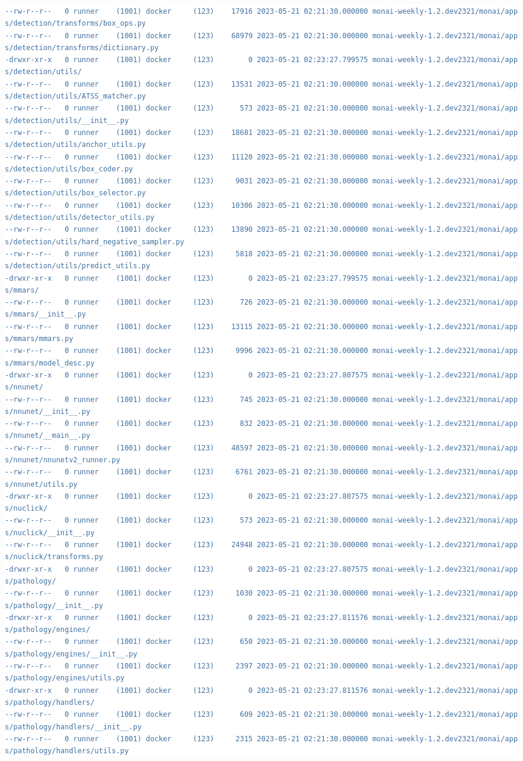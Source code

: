 ```diff
--rw-r--r--   0 runner    (1001) docker     (123)    17916 2023-05-21 02:21:30.000000 monai-weekly-1.2.dev2321/monai/apps/detection/transforms/box_ops.py
--rw-r--r--   0 runner    (1001) docker     (123)    68979 2023-05-21 02:21:30.000000 monai-weekly-1.2.dev2321/monai/apps/detection/transforms/dictionary.py
-drwxr-xr-x   0 runner    (1001) docker     (123)        0 2023-05-21 02:23:27.799575 monai-weekly-1.2.dev2321/monai/apps/detection/utils/
--rw-r--r--   0 runner    (1001) docker     (123)    13531 2023-05-21 02:21:30.000000 monai-weekly-1.2.dev2321/monai/apps/detection/utils/ATSS_matcher.py
--rw-r--r--   0 runner    (1001) docker     (123)      573 2023-05-21 02:21:30.000000 monai-weekly-1.2.dev2321/monai/apps/detection/utils/__init__.py
--rw-r--r--   0 runner    (1001) docker     (123)    18681 2023-05-21 02:21:30.000000 monai-weekly-1.2.dev2321/monai/apps/detection/utils/anchor_utils.py
--rw-r--r--   0 runner    (1001) docker     (123)    11120 2023-05-21 02:21:30.000000 monai-weekly-1.2.dev2321/monai/apps/detection/utils/box_coder.py
--rw-r--r--   0 runner    (1001) docker     (123)     9031 2023-05-21 02:21:30.000000 monai-weekly-1.2.dev2321/monai/apps/detection/utils/box_selector.py
--rw-r--r--   0 runner    (1001) docker     (123)    10306 2023-05-21 02:21:30.000000 monai-weekly-1.2.dev2321/monai/apps/detection/utils/detector_utils.py
--rw-r--r--   0 runner    (1001) docker     (123)    13890 2023-05-21 02:21:30.000000 monai-weekly-1.2.dev2321/monai/apps/detection/utils/hard_negative_sampler.py
--rw-r--r--   0 runner    (1001) docker     (123)     5818 2023-05-21 02:21:30.000000 monai-weekly-1.2.dev2321/monai/apps/detection/utils/predict_utils.py
-drwxr-xr-x   0 runner    (1001) docker     (123)        0 2023-05-21 02:23:27.799575 monai-weekly-1.2.dev2321/monai/apps/mmars/
--rw-r--r--   0 runner    (1001) docker     (123)      726 2023-05-21 02:21:30.000000 monai-weekly-1.2.dev2321/monai/apps/mmars/__init__.py
--rw-r--r--   0 runner    (1001) docker     (123)    13115 2023-05-21 02:21:30.000000 monai-weekly-1.2.dev2321/monai/apps/mmars/mmars.py
--rw-r--r--   0 runner    (1001) docker     (123)     9996 2023-05-21 02:21:30.000000 monai-weekly-1.2.dev2321/monai/apps/mmars/model_desc.py
-drwxr-xr-x   0 runner    (1001) docker     (123)        0 2023-05-21 02:23:27.807575 monai-weekly-1.2.dev2321/monai/apps/nnunet/
--rw-r--r--   0 runner    (1001) docker     (123)      745 2023-05-21 02:21:30.000000 monai-weekly-1.2.dev2321/monai/apps/nnunet/__init__.py
--rw-r--r--   0 runner    (1001) docker     (123)      832 2023-05-21 02:21:30.000000 monai-weekly-1.2.dev2321/monai/apps/nnunet/__main__.py
--rw-r--r--   0 runner    (1001) docker     (123)    48597 2023-05-21 02:21:30.000000 monai-weekly-1.2.dev2321/monai/apps/nnunet/nnunetv2_runner.py
--rw-r--r--   0 runner    (1001) docker     (123)     6761 2023-05-21 02:21:30.000000 monai-weekly-1.2.dev2321/monai/apps/nnunet/utils.py
-drwxr-xr-x   0 runner    (1001) docker     (123)        0 2023-05-21 02:23:27.807575 monai-weekly-1.2.dev2321/monai/apps/nuclick/
--rw-r--r--   0 runner    (1001) docker     (123)      573 2023-05-21 02:21:30.000000 monai-weekly-1.2.dev2321/monai/apps/nuclick/__init__.py
--rw-r--r--   0 runner    (1001) docker     (123)    24948 2023-05-21 02:21:30.000000 monai-weekly-1.2.dev2321/monai/apps/nuclick/transforms.py
-drwxr-xr-x   0 runner    (1001) docker     (123)        0 2023-05-21 02:23:27.807575 monai-weekly-1.2.dev2321/monai/apps/pathology/
--rw-r--r--   0 runner    (1001) docker     (123)     1030 2023-05-21 02:21:30.000000 monai-weekly-1.2.dev2321/monai/apps/pathology/__init__.py
-drwxr-xr-x   0 runner    (1001) docker     (123)        0 2023-05-21 02:23:27.811576 monai-weekly-1.2.dev2321/monai/apps/pathology/engines/
--rw-r--r--   0 runner    (1001) docker     (123)      650 2023-05-21 02:21:30.000000 monai-weekly-1.2.dev2321/monai/apps/pathology/engines/__init__.py
--rw-r--r--   0 runner    (1001) docker     (123)     2397 2023-05-21 02:21:30.000000 monai-weekly-1.2.dev2321/monai/apps/pathology/engines/utils.py
-drwxr-xr-x   0 runner    (1001) docker     (123)        0 2023-05-21 02:23:27.811576 monai-weekly-1.2.dev2321/monai/apps/pathology/handlers/
--rw-r--r--   0 runner    (1001) docker     (123)      609 2023-05-21 02:21:30.000000 monai-weekly-1.2.dev2321/monai/apps/pathology/handlers/__init__.py
--rw-r--r--   0 runner    (1001) docker     (123)     2315 2023-05-21 02:21:30.000000 monai-weekly-1.2.dev2321/monai/apps/pathology/handlers/utils.py
```